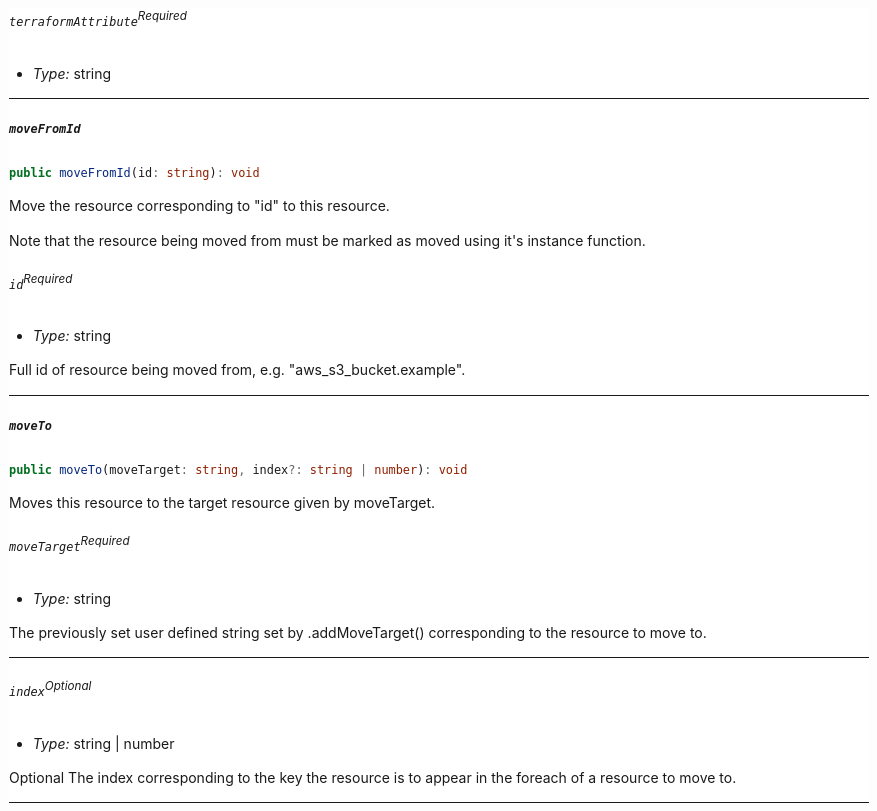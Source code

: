 ###### `terraformAttribute`<sup>Required</sup> <a name="terraformAttribute" id="@cdktf/provider-cloudflare.magicTransitSite.MagicTransitSite.interpolationForAttribute.parameter.terraformAttribute"></a>

- *Type:* string

---

##### `moveFromId` <a name="moveFromId" id="@cdktf/provider-cloudflare.magicTransitSite.MagicTransitSite.moveFromId"></a>

```typescript
public moveFromId(id: string): void
```

Move the resource corresponding to "id" to this resource.

Note that the resource being moved from must be marked as moved using it's instance function.

###### `id`<sup>Required</sup> <a name="id" id="@cdktf/provider-cloudflare.magicTransitSite.MagicTransitSite.moveFromId.parameter.id"></a>

- *Type:* string

Full id of resource being moved from, e.g. "aws_s3_bucket.example".

---

##### `moveTo` <a name="moveTo" id="@cdktf/provider-cloudflare.magicTransitSite.MagicTransitSite.moveTo"></a>

```typescript
public moveTo(moveTarget: string, index?: string | number): void
```

Moves this resource to the target resource given by moveTarget.

###### `moveTarget`<sup>Required</sup> <a name="moveTarget" id="@cdktf/provider-cloudflare.magicTransitSite.MagicTransitSite.moveTo.parameter.moveTarget"></a>

- *Type:* string

The previously set user defined string set by .addMoveTarget() corresponding to the resource to move to.

---

###### `index`<sup>Optional</sup> <a name="index" id="@cdktf/provider-cloudflare.magicTransitSite.MagicTransitSite.moveTo.parameter.index"></a>

- *Type:* string | number

Optional The index corresponding to the key the resource is to appear in the foreach of a resource to move to.

---